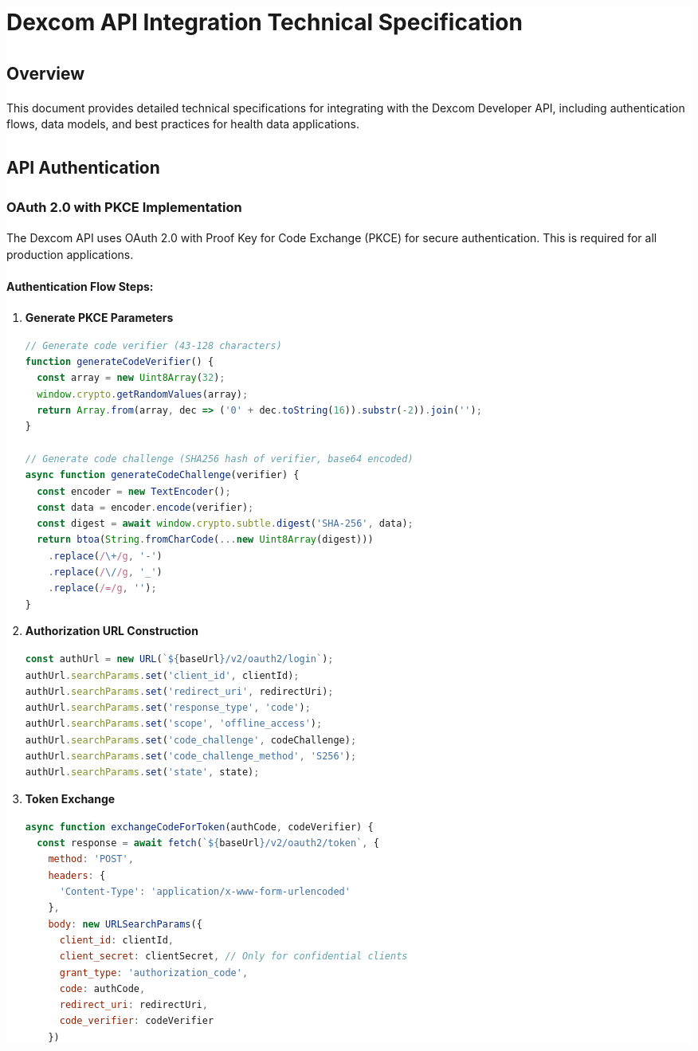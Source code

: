 # Dexcom API Integration Technical Specification

## Overview
This document provides detailed technical specifications for integrating with the Dexcom Developer API, including authentication flows, data models, and best practices for health data applications.

## API Authentication

### OAuth 2.0 with PKCE Implementation
The Dexcom API uses OAuth 2.0 with Proof Key for Code Exchange (PKCE) for secure authentication. This is required for all production applications.

#### Authentication Flow Steps:

1. **Generate PKCE Parameters**
   ```javascript
   // Generate code verifier (43-128 characters)
   function generateCodeVerifier() {
     const array = new Uint8Array(32);
     window.crypto.getRandomValues(array);
     return Array.from(array, dec => ('0' + dec.toString(16)).substr(-2)).join('');
   }

   // Generate code challenge (SHA256 hash of verifier, base64 encoded)
   async function generateCodeChallenge(verifier) {
     const encoder = new TextEncoder();
     const data = encoder.encode(verifier);
     const digest = await window.crypto.subtle.digest('SHA-256', data);
     return btoa(String.fromCharCode(...new Uint8Array(digest)))
       .replace(/\+/g, '-')
       .replace(/\//g, '_')
       .replace(/=/g, '');
   }
   ```

2. **Authorization URL Construction**
   ```javascript
   const authUrl = new URL(`${baseUrl}/v2/oauth2/login`);
   authUrl.searchParams.set('client_id', clientId);
   authUrl.searchParams.set('redirect_uri', redirectUri);
   authUrl.searchParams.set('response_type', 'code');
   authUrl.searchParams.set('scope', 'offline_access');
   authUrl.searchParams.set('code_challenge', codeChallenge);
   authUrl.searchParams.set('code_challenge_method', 'S256');
   authUrl.searchParams.set('state', state);
   ```

3. **Token Exchange**
   ```javascript
   async function exchangeCodeForToken(authCode, codeVerifier) {
     const response = await fetch(`${baseUrl}/v2/oauth2/token`, {
       method: 'POST',
       headers: {
         'Content-Type': 'application/x-www-form-urlencoded'
       },
       body: new URLSearchParams({
         client_id: clientId,
         client_secret: clientSecret, // Only for confidential clients
         grant_type: 'authorization_code',
         code: authCode,
         redirect_uri: redirectUri,
         code_verifier: codeVerifier
       })
   ```